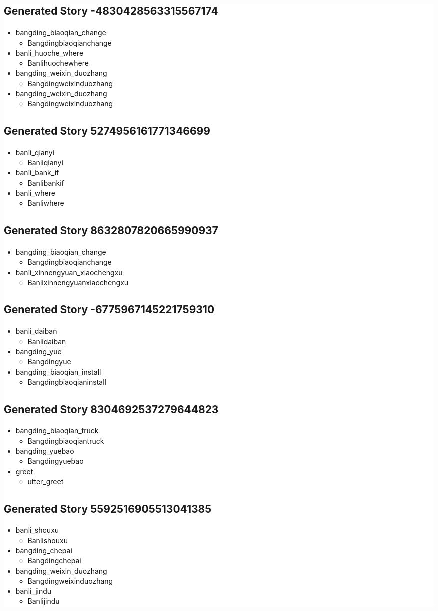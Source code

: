 ## Generated Story -4830428563315567174
* bangding_biaoqian_change
    - Bangdingbiaoqianchange
* banli_huoche_where
    - Banlihuochewhere
* bangding_weixin_duozhang
    - Bangdingweixinduozhang
* bangding_weixin_duozhang
    - Bangdingweixinduozhang

## Generated Story 5274956161771346699
* banli_qianyi
    - Banliqianyi
* banli_bank_if
    - Banlibankif
* banli_where
    - Banliwhere

## Generated Story 8632807820665990937
* bangding_biaoqian_change
    - Bangdingbiaoqianchange
* banli_xinnengyuan_xiaochengxu
    - Banlixinnengyuanxiaochengxu

## Generated Story -6775967145221759310
* banli_daiban
    - Banlidaiban
* bangding_yue
    - Bangdingyue
* bangding_biaoqian_install
    - Bangdingbiaoqianinstall

## Generated Story 8304692537279644823
* bangding_biaoqian_truck
    - Bangdingbiaoqiantruck
* bangding_yuebao
    - Bangdingyuebao
* greet
    - utter_greet

## Generated Story 5592516905513041385
* banli_shouxu
    - Banlishouxu
* bangding_chepai
    - Bangdingchepai
* bangding_weixin_duozhang
    - Bangdingweixinduozhang
* banli_jindu
    - Banlijindu
